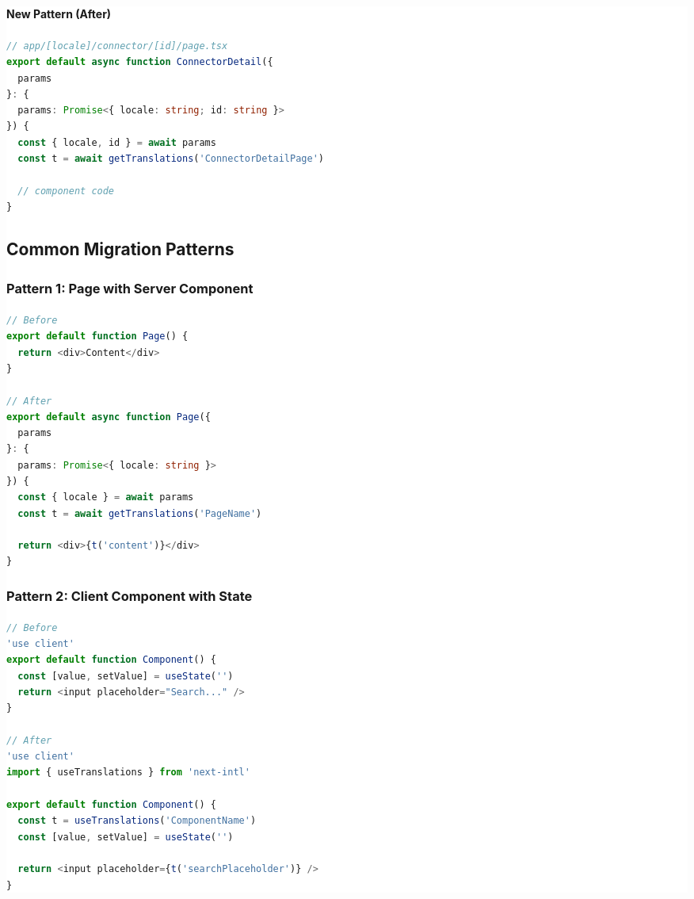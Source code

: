 #### New Pattern (After)
```typescript
// app/[locale]/connector/[id]/page.tsx
export default async function ConnectorDetail({
  params
}: {
  params: Promise<{ locale: string; id: string }>
}) {
  const { locale, id } = await params
  const t = await getTranslations('ConnectorDetailPage')

  // component code
}
```

## Common Migration Patterns

### Pattern 1: Page with Server Component

```typescript
// Before
export default function Page() {
  return <div>Content</div>
}

// After
export default async function Page({
  params
}: {
  params: Promise<{ locale: string }>
}) {
  const { locale } = await params
  const t = await getTranslations('PageName')

  return <div>{t('content')}</div>
}
```

### Pattern 2: Client Component with State

```typescript
// Before
'use client'
export default function Component() {
  const [value, setValue] = useState('')
  return <input placeholder="Search..." />
}

// After
'use client'
import { useTranslations } from 'next-intl'

export default function Component() {
  const t = useTranslations('ComponentName')
  const [value, setValue] = useState('')

  return <input placeholder={t('searchPlaceholder')} />
}
```
